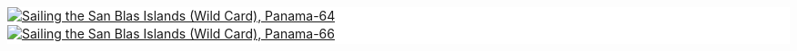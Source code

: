   <div id="ngg-image-40" class="ngg-gallery-thumbnail-box" >
    <div class="ngg-gallery-thumbnail">
      <a href="http://www.elevationupgrade.com/wp-content/gallery/panama/Sailing-the-San-Blas-Islands-Wild-Card-Panama-64.jpg"
               title=""
               data-src="http://www.elevationupgrade.com/wp-content/gallery/panama/Sailing-the-San-Blas-Islands-Wild-Card-Panama-64.jpg"
               data-thumbnail="http://www.elevationupgrade.com/wp-content/gallery/panama/thumbs/thumbs_Sailing-the-San-Blas-Islands-Wild-Card-Panama-64.jpg"
               data-image-id="873"
               data-title="Sailing the San Blas Islands (Wild Card), Panama-64"
               data-description=""
               data-image-slug="sailing-the-san-blas-islands-wild-card-panama-64-2"
               class="ngg-fancybox" rel="2644"> <img
                    title="Sailing the San Blas Islands (Wild Card), Panama-64"
                    alt="Sailing the San Blas Islands (Wild Card), Panama-64"
                    src="http://www.elevationupgrade.com/wp-content/gallery/panama/thumbs/thumbs_Sailing-the-San-Blas-Islands-Wild-Card-Panama-64.jpg"
                    width="120"
                    height="90"
                    style="max-width:100%;"
 /> </a>
    </div>
  </div>
  
  <div id="ngg-image-41" class="ngg-gallery-thumbnail-box" >
    <div class="ngg-gallery-thumbnail">
      <a href="http://www.elevationupgrade.com/wp-content/gallery/panama/Sailing-the-San-Blas-Islands-Wild-Card-Panama-66.jpg"
               title=""
               data-src="http://www.elevationupgrade.com/wp-content/gallery/panama/Sailing-the-San-Blas-Islands-Wild-Card-Panama-66.jpg"
               data-thumbnail="http://www.elevationupgrade.com/wp-content/gallery/panama/thumbs/thumbs_Sailing-the-San-Blas-Islands-Wild-Card-Panama-66.jpg"
               data-image-id="874"
               data-title="Sailing the San Blas Islands (Wild Card), Panama-66"
               data-description=""
               data-image-slug="sailing-the-san-blas-islands-wild-card-panama-66-2"
               class="ngg-fancybox" rel="2644"> <img
                    title="Sailing the San Blas Islands (Wild Card), Panama-66"
                    alt="Sailing the San Blas Islands (Wild Card), Panama-66"
                    src="http://www.elevationupgrade.com/wp-content/gallery/panama/thumbs/thumbs_Sailing-the-San-Blas-Islands-Wild-Card-Panama-66.jpg"
                    width="120"
                    height="90"
                    style="max-width:100%;"
 /> </a>
    </div>
  </div>
  
  <div id="ngg-image-42" class="ngg-gallery-thumbnail-box" >
    <div class="ngg-gallery-thumbnail">
      <a href="http://www.elevationupgrade.com/wp-content/gallery/panama/Sailing-the-San-Blas-Islands-Wild-Card-Panama-71.jpg"
               title=""
               data-src="http://www.elevationupgrade.com/wp-content/gallery/panama/Sailing-the-San-Blas-Islands-Wild-Card-Panama-71.jpg"
               data-thumbnail="http://www.elevationupgrade.com/wp-content/gallery/panama/thumbs/thumbs_Sailing-the-San-Blas-Islands-Wild-Card-Panama-71.jpg"
               data-image-id="875"
               data-title="Sailing the San Blas Islands (Wild Card), Panama-71"
               data-description=""
               data-image-slug="sailing-the-san-blas-islands-wild-card-panama-71-2"